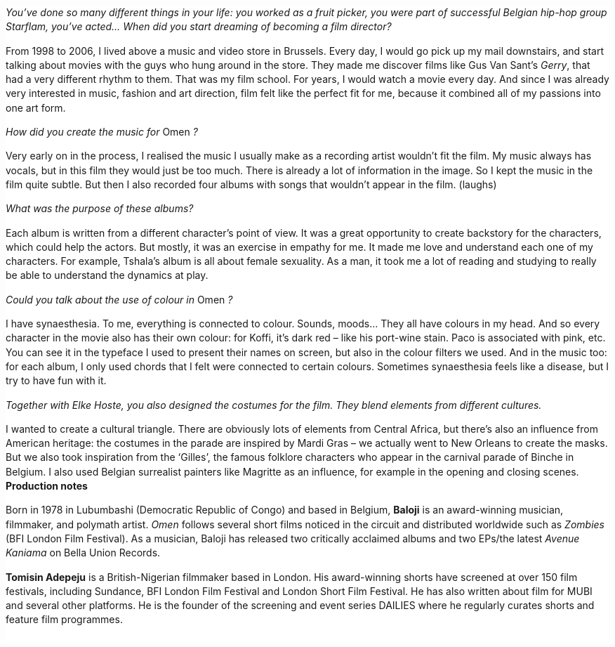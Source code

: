 _You’ve done so many different things in your life: you worked as a fruit picker, you were part of successful Belgian hip-hop group Starflam, you’ve acted… When did you start dreaming of becoming a film director?_

From 1998 to 2006, I lived above a music and video store in Brussels. Every day, I would go pick up my mail downstairs, and start talking about movies with the guys who hung around in the store. They made me discover films like Gus Van Sant’s _Gerry_, that had a very different rhythm to them. That was my film school. For years, I would watch a movie every day. And since I was already very interested in music, fashion and art direction, film felt like the perfect fit for me, because it combined all of my passions into one art form.

_How did you create the music for_ Omen _?_

Very early on in the process, I realised the music I usually make as a recording artist wouldn’t fit the film. My music always has vocals, but in this film they would just be too much. There is already a lot of information in the image. So I kept the music in the film quite subtle. But then I also recorded four albums with songs that wouldn’t appear in the film. (laughs)

_What was the purpose of these albums?_

Each album is written from a different character’s point of view. It was a great opportunity to create backstory for the characters, which could help the actors. But mostly, it was an exercise in empathy for me. It made me love and understand each one of my characters. For example, Tshala’s album is all about female sexuality. As a man, it took me a lot of reading and studying to really be able to understand the dynamics at play.

_Could you talk about the use of colour in_ Omen _?_

I have synaesthesia. To me, everything is connected to colour. Sounds, moods… They all have colours in my head. And so every character in the movie also has their own colour: for Koffi, it’s dark red – like his port-wine stain. Paco is associated with pink, etc. You can see it in the typeface I used to present their names on screen, but also in the colour filters we used. And in the music too: for each album, I only used chords that I felt were connected to certain colours. Sometimes synaesthesia feels like a disease, but I try to have fun with it.

_Together with Elke Hoste, you also designed the costumes for the film. They blend elements from different cultures._

I wanted to create a cultural triangle. There are obviously lots of elements from Central Africa, but there’s also an influence from American heritage: the costumes in the parade are inspired by Mardi Gras – we actually went to New Orleans to create the masks. But we also took inspiration from the ‘Gilles’, the famous folklore characters who appear in the carnival parade of Binche in Belgium. I also used Belgian surrealist painters like Magritte as an influence, for example in the opening and closing scenes.  
**Production notes**
<br>

Born in 1978 in Lubumbashi (Democratic Republic of Congo) and based in Belgium, **Baloji** is an award-winning musician, filmmaker, and polymath artist. _Omen_ follows several short films noticed in the circuit and distributed worldwide such as _Zombies_ (BFI London Film Festival). As a musician, Baloji has released two critically acclaimed albums and two EPs/the latest _Avenue Kaniama_ on Bella Union Records.

**Tomisin Adepeju** is a British-Nigerian filmmaker based in London. His award-winning shorts have screened at over 150 film festivals, including Sundance, BFI London Film Festival and London Short Film Festival. He has also written about film for MUBI and several other platforms. He is the founder of the screening and event series DAILIES where he regularly curates shorts and feature film programmes.
<br><br>
